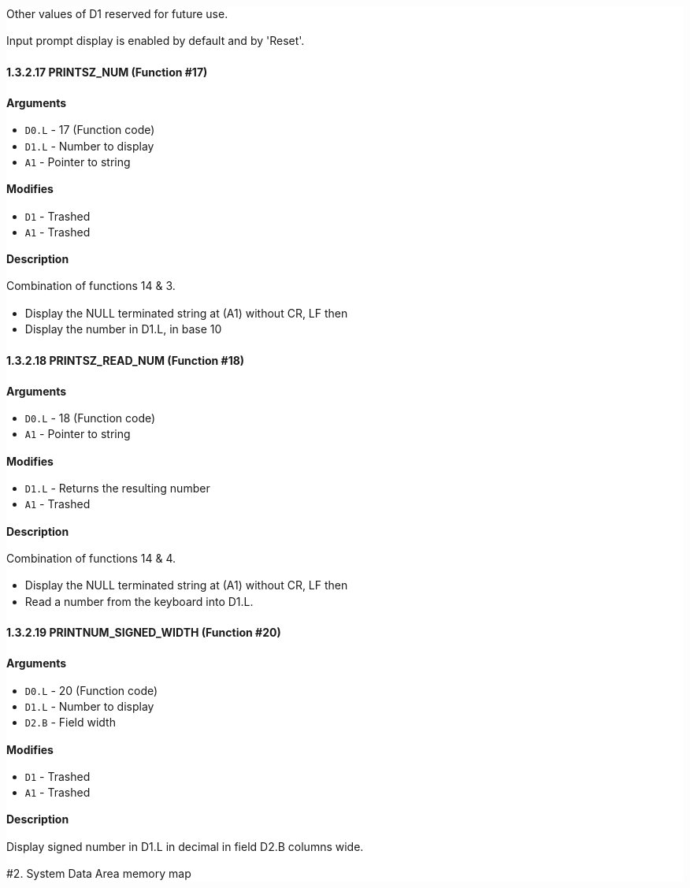 Other values of D1 reserved for future use.

Input prompt display is enabled by default and by 'Reset'.

#### 1.3.2.17 PRINTSZ_NUM (Function #17)

**Arguments**

* `D0.L` - 17 (Function code)
* `D1.L` - Number to display
* `A1` - Pointer to string

**Modifies**

* `D1` - Trashed
* `A1` - Trashed

**Description**

Combination of functions 14 & 3.

* Display the NULL terminated string at (A1) without CR, LF then
* Display the number in D1.L, in base 10

#### 1.3.2.18 PRINTSZ_READ_NUM (Function #18)

**Arguments**

* `D0.L` - 18 (Function code)
* `A1` - Pointer to string

**Modifies**

* `D1.L` - Returns the resulting number
* `A1` - Trashed

**Description**

Combination of functions 14 & 4.

* Display the NULL terminated string at (A1) without CR, LF then
* Read a number from the keyboard into D1.L.

#### 1.3.2.19 PRINTNUM_SIGNED_WIDTH (Function #20)

**Arguments**

* `D0.L` - 20 (Function code)
* `D1.L` - Number to display
* `D2.B` - Field width

**Modifies**

* `D1` - Trashed
* `A1` - Trashed

**Description**

Display signed number in D1.L in decimal in field D2.B columns wide.

#2. System Data Area memory map
